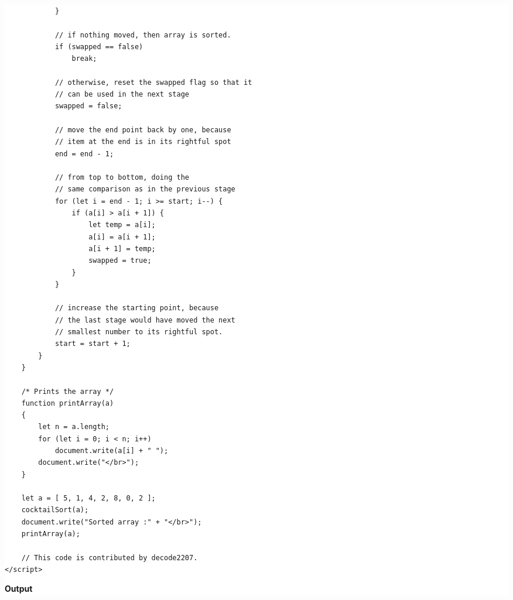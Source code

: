 ```
            }

            // if nothing moved, then array is sorted.
            if (swapped == false)
                break;

            // otherwise, reset the swapped flag so that it
            // can be used in the next stage
            swapped = false;

            // move the end point back by one, because
            // item at the end is in its rightful spot
            end = end - 1;

            // from top to bottom, doing the
            // same comparison as in the previous stage
            for (let i = end - 1; i >= start; i--) {
                if (a[i] > a[i + 1]) {
                    let temp = a[i];
                    a[i] = a[i + 1];
                    a[i + 1] = temp;
                    swapped = true;
                }
            }

            // increase the starting point, because
            // the last stage would have moved the next
            // smallest number to its rightful spot.
            start = start + 1;
        }
    }

    /* Prints the array */
    function printArray(a)
    {
        let n = a.length;
        for (let i = 0; i < n; i++)
            document.write(a[i] + " ");
        document.write("</br>");
    }

    let a = [ 5, 1, 4, 2, 8, 0, 2 ];
    cocktailSort(a);
    document.write("Sorted array :" + "</br>");
    printArray(a);

    // This code is contributed by decode2207.
</script>
```

**Output**
